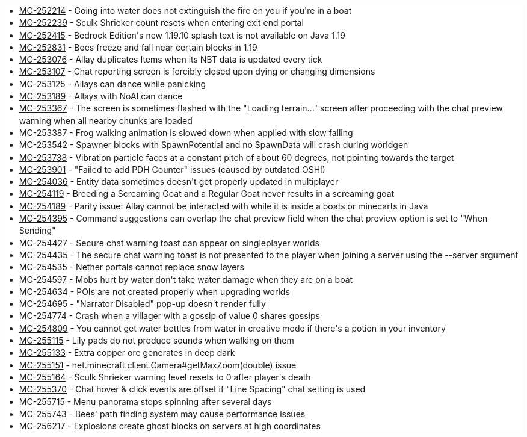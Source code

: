 - [MC-252214](https://bugs.mojang.com/browse/MC-252214) - Going into water does not extinguish the fire on you if you're in a boat
- [MC-252239](https://bugs.mojang.com/browse/MC-252239) - Sculk Shrieker count resets when entering exit end portal
- [MC-252415](https://bugs.mojang.com/browse/MC-252415) - Bedrock Edition's new 1.19.10 splash text is not available on Java 1.19
- [MC-252831](https://bugs.mojang.com/browse/MC-252831) - Bees freeze and fall near certain blocks in 1.19
- [MC-253076](https://bugs.mojang.com/browse/MC-253076) - Allay duplicates Items when its NBT data is updated every tick
- [MC-253107](https://bugs.mojang.com/browse/MC-253107) - Chat reporting screen is forcibly closed upon dying or changing dimensions
- [MC-253125](https://bugs.mojang.com/browse/MC-253125) - Allays can dance while panicking
- [MC-253189](https://bugs.mojang.com/browse/MC-253189) - Allays with NoAI can dance
- [MC-253367](https://bugs.mojang.com/browse/MC-253367) - The screen is sometimes flashed with the "Loading terrain..." screen after proceeding with the chat preview warning when all nearby chunks are loaded
- [MC-253387](https://bugs.mojang.com/browse/MC-253387) - Frog walking animation is slowed down when applied with slow falling
- [MC-253542](https://bugs.mojang.com/browse/MC-253542) - Spawner blocks with SpawnPotential and no SpawnData will crash during worldgen
- [MC-253738](https://bugs.mojang.com/browse/MC-253738) - Vibration particle faces at a constant pitch of about 60 degrees, not pointing towards the target
- [MC-253901](https://bugs.mojang.com/browse/MC-253901) - "Failed to add PDH Counter" issues (caused by outdated OSHI)
- [MC-254036](https://bugs.mojang.com/browse/MC-254036) - Entity data sometimes doesn't get properly updated in multiplayer
- [MC-254119](https://bugs.mojang.com/browse/MC-254119) - Breeding a Screaming Goat and a Regular Goat never results in a screaming goat
- [MC-254189](https://bugs.mojang.com/browse/MC-254189) - Parity issue: Allay cannot be interacted with while it is inside a boats or minecarts in Java
- [MC-254395](https://bugs.mojang.com/browse/MC-254395) - Command suggestions can overlap the chat preview field when the chat preview option is set to "When Sending"
- [MC-254427](https://bugs.mojang.com/browse/MC-254427) - Secure chat warning toast can appear on singleplayer worlds
- [MC-254435](https://bugs.mojang.com/browse/MC-254435) - The secure chat warning toast is not presented to the player when joining a server using the --server argument
- [MC-254535](https://bugs.mojang.com/browse/MC-254535) - Nether portals cannot replace snow layers
- [MC-254597](https://bugs.mojang.com/browse/MC-254597) - Mobs hurt by water don't take water damage when they are on a boat
- [MC-254634](https://bugs.mojang.com/browse/MC-254634) - POIs are not created properly when upgrading worlds
- [MC-254695](https://bugs.mojang.com/browse/MC-254695) - "Narrator Disabled" pop-up doesn't render fully
- [MC-254774](https://bugs.mojang.com/browse/MC-254774) - Crash when a villager with a gossip of value 0 shares gossips
- [MC-254809](https://bugs.mojang.com/browse/MC-254809) - You cannot get water bottles from water in creative mode if there's a potion in your inventory
- [MC-255115](https://bugs.mojang.com/browse/MC-255115) - Lily pads do not produce sounds when walking on them
- [MC-255133](https://bugs.mojang.com/browse/MC-255133) - Extra copper ore generates in deep dark
- [MC-255151](https://bugs.mojang.com/browse/MC-255151) - net.minecraft.client.Camera#getMaxZoom(double) issue
- [MC-255164](https://bugs.mojang.com/browse/MC-255164) - Sculk Shrieker warning level resets to 0 after player's death
- [MC-255370](https://bugs.mojang.com/browse/MC-255370) - Chat hover & click events are offset if "Line Spacing" chat setting is used
- [MC-255715](https://bugs.mojang.com/browse/MC-255715) - Menu panorama stops spinning after several days
- [MC-255743](https://bugs.mojang.com/browse/MC-255743) - Bees' path finding system may cause performance issues
- [MC-256217](https://bugs.mojang.com/browse/MC-256217) - Explosions create ghost blocks on servers at high coordinates